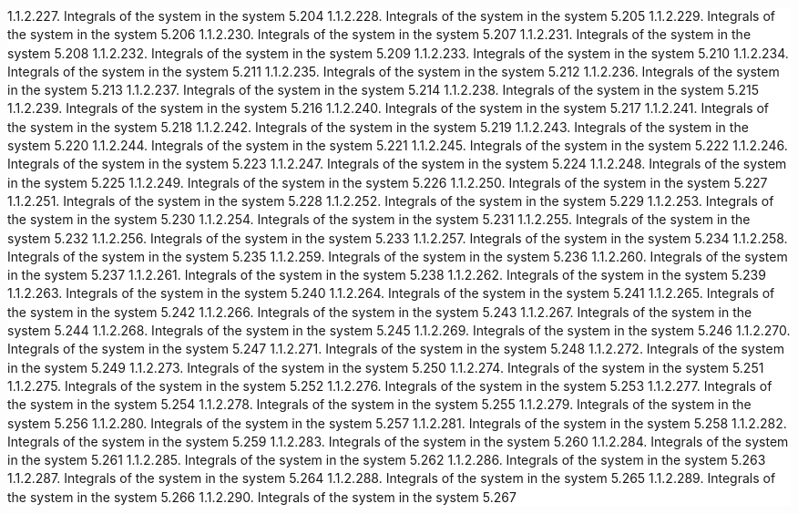 1.1.2.227. Integrals of the system in the system 5.204
1.1.2.228. Integrals of the system in the system 5.205
1.1.2.229. Integrals of the system in the system 5.206
1.1.2.230. Integrals of the system in the system 5.207
1.1.2.231. Integrals of the system in the system 5.208
1.1.2.232. Integrals of the system in the system 5.209
1.1.2.233. Integrals of the system in the system 5.210
1.1.2.234. Integrals of the system in the system 5.211
1.1.2.235. Integrals of the system in the system 5.212
1.1.2.236. Integrals of the system in the system 5.213
1.1.2.237. Integrals of the system in the system 5.214
1.1.2.238. Integrals of the system in the system 5.215
1.1.2.239. Integrals of the system in the system 5.216
1.1.2.240. Integrals of the system in the system 5.217
1.1.2.241. Integrals of the system in the system 5.218
1.1.2.242. Integrals of the system in the system 5.219
1.1.2.243. Integrals of the system in the system 5.220
1.1.2.244. Integrals of the system in the system 5.221
1.1.2.245. Integrals of the system in the system 5.222
1.1.2.246. Integrals of the system in the system 5.223
1.1.2.247. Integrals of the system in the system 5.224
1.1.2.248. Integrals of the system in the system 5.225
1.1.2.249. Integrals of the system in the system 5.226
1.1.2.250. Integrals of the system in the system 5.227
1.1.2.251. Integrals of the system in the system 5.228
1.1.2.252. Integrals of the system in the system 5.229
1.1.2.253. Integrals of the system in the system 5.230
1.1.2.254. Integrals of the system in the system 5.231
1.1.2.255. Integrals of the system in the system 5.232
1.1.2.256. Integrals of the system in the system 5.233
1.1.2.257. Integrals of the system in the system 5.234
1.1.2.258. Integrals of the system in the system 5.235
1.1.2.259. Integrals of the system in the system 5.236
1.1.2.260. Integrals of the system in the system 5.237
1.1.2.261. Integrals of the system in the system 5.238
1.1.2.262. Integrals of the system in the system 5.239
1.1.2.263. Integrals of the system in the system 5.240
1.1.2.264. Integrals of the system in the system 5.241
1.1.2.265. Integrals of the system in the system 5.242
1.1.2.266. Integrals of the system in the system 5.243
1.1.2.267. Integrals of the system in the system 5.244
1.1.2.268. Integrals of the system in the system 5.245
1.1.2.269. Integrals of the system in the system 5.246
1.1.2.270. Integrals of the system in the system 5.247
1.1.2.271. Integrals of the system in the system 5.248
1.1.2.272. Integrals of the system in the system 5.249
1.1.2.273. Integrals of the system in the system 5.250
1.1.2.274. Integrals of the system in the system 5.251
1.1.2.275. Integrals of the system in the system 5.252
1.1.2.276. Integrals of the system in the system 5.253
1.1.2.277. Integrals of the system in the system 5.254
1.1.2.278. Integrals of the system in the system 5.255
1.1.2.279. Integrals of the system in the system 5.256
1.1.2.280. Integrals of the system in the system 5.257
1.1.2.281. Integrals of the system in the system 5.258
1.1.2.282. Integrals of the system in the system 5.259
1.1.2.283. Integrals of the system in the system 5.260
1.1.2.284. Integrals of the system in the system 5.261
1.1.2.285. Integrals of the system in the system 5.262
1.1.2.286. Integrals of the system in the system 5.263
1.1.2.287. Integrals of the system in the system 5.264
1.1.2.288. Integrals of the system in the system 5.265
1.1.2.289. Integrals of the system in the system 5.266
1.1.2.290. Integrals of the system in the system 5.267